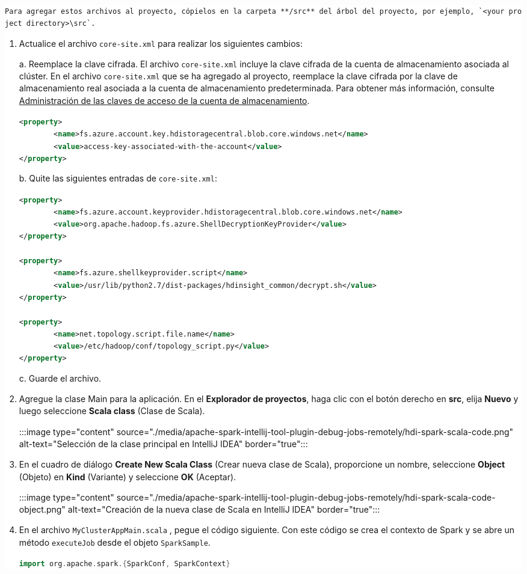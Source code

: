     Para agregar estos archivos al proyecto, cópielos en la carpeta **/src** del árbol del proyecto, por ejemplo, `<your project directory>\src`.

1. Actualice el archivo `core-site.xml` para realizar los siguientes cambios:

   a. Reemplace la clave cifrada. El archivo `core-site.xml` incluye la clave cifrada de la cuenta de almacenamiento asociada al clúster. En el archivo `core-site.xml` que se ha agregado al proyecto, reemplace la clave cifrada por la clave de almacenamiento real asociada a la cuenta de almacenamiento predeterminada. Para obtener más información, consulte [Administración de las claves de acceso de la cuenta de almacenamiento](../../storage/common/storage-account-keys-manage.md).

    ```xml
    <property>
            <name>fs.azure.account.key.hdistoragecentral.blob.core.windows.net</name>
            <value>access-key-associated-with-the-account</value>
    </property>
    ```

   b. Quite las siguientes entradas de `core-site.xml`:

    ```xml
    <property>
            <name>fs.azure.account.keyprovider.hdistoragecentral.blob.core.windows.net</name>
            <value>org.apache.hadoop.fs.azure.ShellDecryptionKeyProvider</value>
    </property>

    <property>
            <name>fs.azure.shellkeyprovider.script</name>
            <value>/usr/lib/python2.7/dist-packages/hdinsight_common/decrypt.sh</value>
    </property>

    <property>
            <name>net.topology.script.file.name</name>
            <value>/etc/hadoop/conf/topology_script.py</value>
    </property>
    ```

   c. Guarde el archivo.

1. Agregue la clase Main para la aplicación. En el **Explorador de proyectos**, haga clic con el botón derecho en **src**, elija **Nuevo** y luego seleccione **Scala class** (Clase de Scala).

    :::image type="content" source="./media/apache-spark-intellij-tool-plugin-debug-jobs-remotely/hdi-spark-scala-code.png" alt-text="Selección de la clase principal en IntelliJ IDEA" border="true":::

1. En el cuadro de diálogo **Create New Scala Class** (Crear nueva clase de Scala), proporcione un nombre, seleccione **Object** (Objeto) en **Kind** (Variante) y seleccione **OK** (Aceptar).

    :::image type="content" source="./media/apache-spark-intellij-tool-plugin-debug-jobs-remotely/hdi-spark-scala-code-object.png" alt-text="Creación de la nueva clase de Scala en IntelliJ IDEA" border="true":::

1. En el archivo `MyClusterAppMain.scala` , pegue el código siguiente. Con este código se crea el contexto de Spark y se abre un método `executeJob` desde el objeto `SparkSample`.

    ```scala
    import org.apache.spark.{SparkConf, SparkContext}
